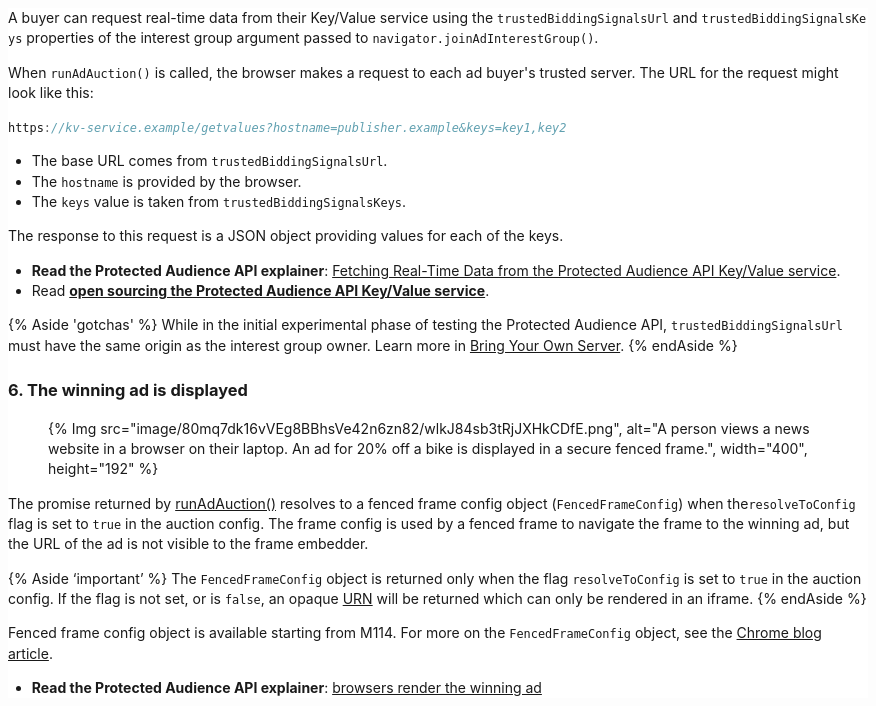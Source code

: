 A buyer can request real-time data from their Key/Value service using
the `trustedBiddingSignalsUrl` and `trustedBiddingSignalsKeys` properties of
the interest group argument passed to `navigator.joinAdInterestGroup()`.

When  `runAdAuction()` is called, the browser makes a request to each ad
buyer's trusted server. The URL for the request might look like this:

```javascript
https://kv-service.example/getvalues?hostname=publisher.example&keys=key1,key2
```

* The base URL comes from `trustedBiddingSignalsUrl`.
* The `hostname` is provided by the browser.
* The `keys` value is taken from `trustedBiddingSignalsKeys`.

The response to this request is a JSON object providing values for each of the
keys.

* **Read the Protected Audience API explainer**: [Fetching Real-Time Data from the Protected Audience API Key/Value service](https://github.com/WICG/turtledove/blob/main/FLEDGE.md#31-fetching-real-time-data-from-a-trusted-server).
* Read **[open sourcing the Protected Audience API Key/Value service](/blog/open-sourcing-fledge-key-value-service/)**.

{% Aside 'gotchas' %}
While in the initial experimental phase of testing the Protected Audience API,
`trustedBiddingSignalsUrl` must have the same origin as the interest group
owner. Learn more in [Bring Your Own Server](https://github.com/WICG/turtledove/blob/main/FLEDGE.md#:~:text=bring%20your%20own%20server).
{% endAside %}

### 6. The winning ad is displayed

<figure>
{% Img src="image/80mq7dk16vVEg8BBhsVe42n6zn82/wlkJ84sb3tRjJXHkCDfE.png",
  alt="A person views a news website in a browser on their laptop. An ad
  for 20% off a bike is displayed in a secure fenced frame.",
  width="400", height="192"
%}
</figure>

The promise returned by [runAdAuction()](/docs/privacy-sandbox/protected-audience-api/ad-auction/) resolves to a fenced frame config object (`FencedFrameConfig`) when the`resolveToConfig` flag is set to `true` in the auction config. The frame config is used by a fenced frame to navigate the frame to the winning ad, but the URL of the ad is not visible to the frame embedder.

{% Aside ‘important’ %}
The `FencedFrameConfig` object is returned only when the flag `resolveToConfig` is set to `true` in the auction config. If the flag is not set, or is `false`, an opaque [URN](https://en.wikipedia.org/wiki/Uniform_Resource_Name) will be returned which can only be rendered in an iframe.
{% endAside %} 

Fenced frame config object is available starting from M114. For more on the `FencedFrameConfig` object, see the [Chrome blog article](/docs/privacy-sandbox/fenced-frame). 

* **Read the Protected Audience API explainer**: [browsers render the winning ad](https://github.com/WICG/turtledove/blob/main/FLEDGE.md#4-browsers-render-the-winning-ad)
